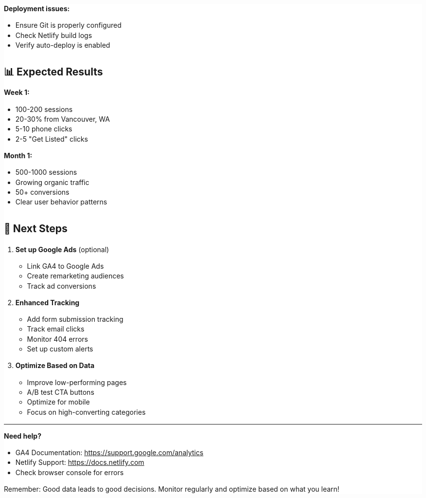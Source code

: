 **Deployment issues:**
- Ensure Git is properly configured
- Check Netlify build logs
- Verify auto-deploy is enabled

## 📊 Expected Results

**Week 1:**
- 100-200 sessions
- 20-30% from Vancouver, WA
- 5-10 phone clicks
- 2-5 "Get Listed" clicks

**Month 1:**
- 500-1000 sessions
- Growing organic traffic
- 50+ conversions
- Clear user behavior patterns

## 🎯 Next Steps

1. **Set up Google Ads** (optional)
   - Link GA4 to Google Ads
   - Create remarketing audiences
   - Track ad conversions

2. **Enhanced Tracking**
   - Add form submission tracking
   - Track email clicks
   - Monitor 404 errors
   - Set up custom alerts

3. **Optimize Based on Data**
   - Improve low-performing pages
   - A/B test CTA buttons
   - Optimize for mobile
   - Focus on high-converting categories

---

**Need help?** 
- GA4 Documentation: https://support.google.com/analytics
- Netlify Support: https://docs.netlify.com
- Check browser console for errors

Remember: Good data leads to good decisions. Monitor regularly and optimize based on what you learn!